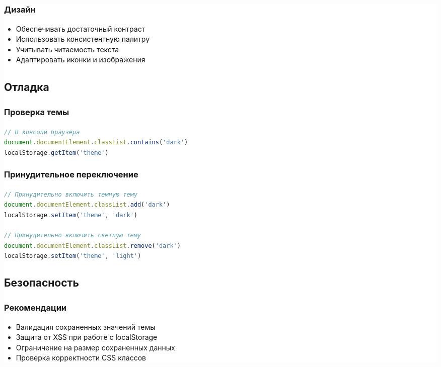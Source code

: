 ### Дизайн
- Обеспечивать достаточный контраст
- Использовать консистентную палитру
- Учитывать читаемость текста
- Адаптировать иконки и изображения

## Отладка

### Проверка темы
```javascript
// В консоли браузера
document.documentElement.classList.contains('dark')
localStorage.getItem('theme')
```

### Принудительное переключение
```javascript
// Принудительно включить темную тему
document.documentElement.classList.add('dark')
localStorage.setItem('theme', 'dark')

// Принудительно включить светлую тему
document.documentElement.classList.remove('dark')
localStorage.setItem('theme', 'light')
```

## Безопасность

### Рекомендации
- Валидация сохраненных значений темы
- Защита от XSS при работе с localStorage
- Ограничение на размер сохраненных данных
- Проверка корректности CSS классов

